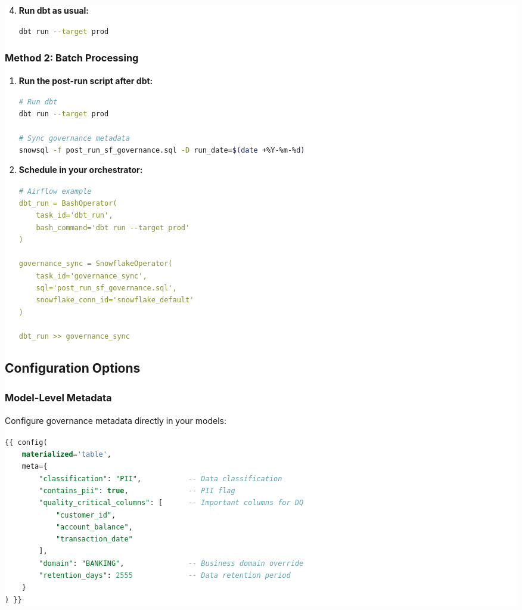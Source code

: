 4. **Run dbt as usual:**
   ```bash
   dbt run --target prod
   ```

### Method 2: Batch Processing

1. **Run the post-run script after dbt:**
   ```bash
   # Run dbt
   dbt run --target prod
   
   # Sync governance metadata
   snowsql -f post_run_sf_governance.sql -D run_date=$(date +%Y-%m-%d)
   ```

2. **Schedule in your orchestrator:**
   ```yaml
   # Airflow example
   dbt_run = BashOperator(
       task_id='dbt_run',
       bash_command='dbt run --target prod'
   )
   
   governance_sync = SnowflakeOperator(
       task_id='governance_sync',
       sql='post_run_sf_governance.sql',
       snowflake_conn_id='snowflake_default'
   )
   
   dbt_run >> governance_sync
   ```

## Configuration Options

### Model-Level Metadata

Configure governance metadata directly in your models:

```sql
{{ config(
    materialized='table',
    meta={
        "classification": "PII",           -- Data classification
        "contains_pii": true,              -- PII flag
        "quality_critical_columns": [      -- Important columns for DQ
            "customer_id", 
            "account_balance", 
            "transaction_date"
        ],
        "domain": "BANKING",               -- Business domain override
        "retention_days": 2555             -- Data retention period
    }
) }}
```
